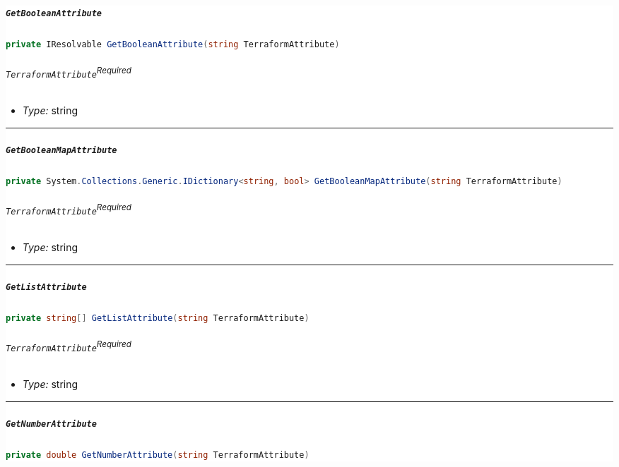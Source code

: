 
##### `GetBooleanAttribute` <a name="GetBooleanAttribute" id="@cdktf/provider-mongodbatlas.databaseUser.DatabaseUser.getBooleanAttribute"></a>

```csharp
private IResolvable GetBooleanAttribute(string TerraformAttribute)
```

###### `TerraformAttribute`<sup>Required</sup> <a name="TerraformAttribute" id="@cdktf/provider-mongodbatlas.databaseUser.DatabaseUser.getBooleanAttribute.parameter.terraformAttribute"></a>

- *Type:* string

---

##### `GetBooleanMapAttribute` <a name="GetBooleanMapAttribute" id="@cdktf/provider-mongodbatlas.databaseUser.DatabaseUser.getBooleanMapAttribute"></a>

```csharp
private System.Collections.Generic.IDictionary<string, bool> GetBooleanMapAttribute(string TerraformAttribute)
```

###### `TerraformAttribute`<sup>Required</sup> <a name="TerraformAttribute" id="@cdktf/provider-mongodbatlas.databaseUser.DatabaseUser.getBooleanMapAttribute.parameter.terraformAttribute"></a>

- *Type:* string

---

##### `GetListAttribute` <a name="GetListAttribute" id="@cdktf/provider-mongodbatlas.databaseUser.DatabaseUser.getListAttribute"></a>

```csharp
private string[] GetListAttribute(string TerraformAttribute)
```

###### `TerraformAttribute`<sup>Required</sup> <a name="TerraformAttribute" id="@cdktf/provider-mongodbatlas.databaseUser.DatabaseUser.getListAttribute.parameter.terraformAttribute"></a>

- *Type:* string

---

##### `GetNumberAttribute` <a name="GetNumberAttribute" id="@cdktf/provider-mongodbatlas.databaseUser.DatabaseUser.getNumberAttribute"></a>

```csharp
private double GetNumberAttribute(string TerraformAttribute)
```
